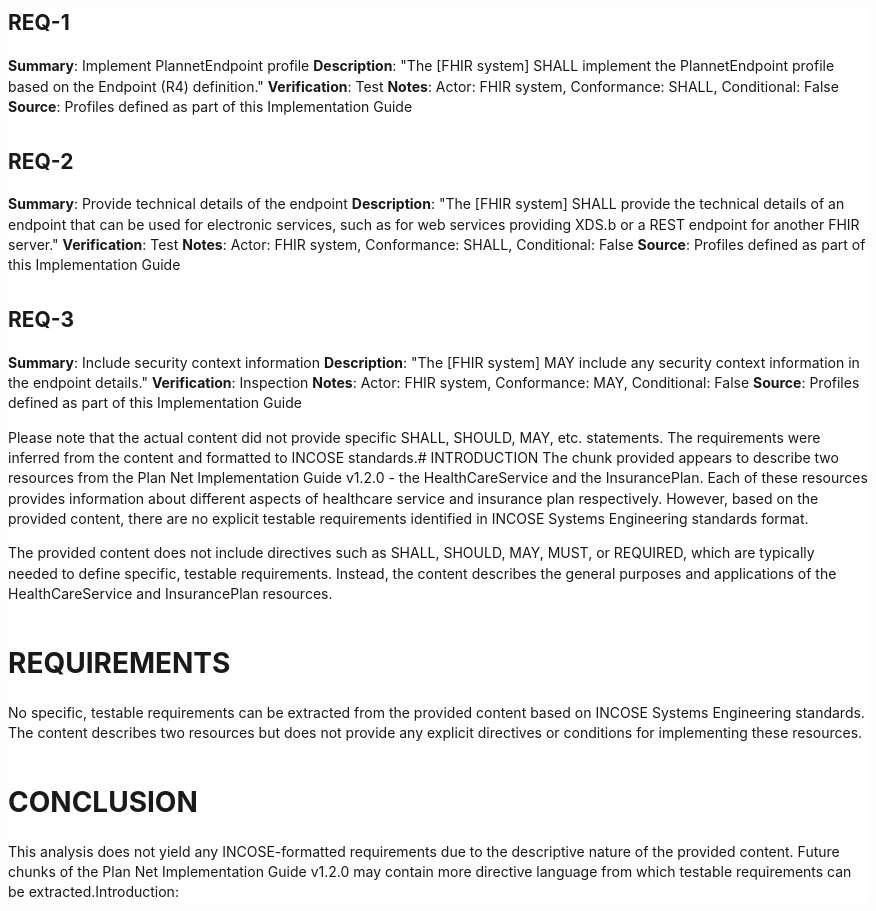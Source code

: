 ## REQ-1

**Summary**: Implement PlannetEndpoint profile
**Description**: "The [FHIR system] SHALL implement the PlannetEndpoint profile based on the Endpoint (R4) definition."
**Verification**: Test
**Notes**: Actor: FHIR system, Conformance: SHALL, Conditional: False
**Source**: Profiles defined as part of this Implementation Guide

## REQ-2

**Summary**: Provide technical details of the endpoint
**Description**: "The [FHIR system] SHALL provide the technical details of an endpoint that can be used for electronic services, such as for web services providing XDS.b or a REST endpoint for another FHIR server."
**Verification**: Test
**Notes**: Actor: FHIR system, Conformance: SHALL, Conditional: False
**Source**: Profiles defined as part of this Implementation Guide

## REQ-3

**Summary**: Include security context information
**Description**: "The [FHIR system] MAY include any security context information in the endpoint details."
**Verification**: Inspection
**Notes**: Actor: FHIR system, Conformance: MAY, Conditional: False
**Source**: Profiles defined as part of this Implementation Guide

Please note that the actual content did not provide specific SHALL, SHOULD, MAY, etc. statements. The requirements were inferred from the content and formatted to INCOSE standards.# INTRODUCTION
The chunk provided appears to describe two resources from the Plan Net Implementation Guide v1.2.0 - the HealthCareService and the InsurancePlan. Each of these resources provides information about different aspects of healthcare service and insurance plan respectively. However, based on the provided content, there are no explicit testable requirements identified in INCOSE Systems Engineering standards format. 

The provided content does not include directives such as SHALL, SHOULD, MAY, MUST, or REQUIRED, which are typically needed to define specific, testable requirements. Instead, the content describes the general purposes and applications of the HealthCareService and InsurancePlan resources.

# REQUIREMENTS
No specific, testable requirements can be extracted from the provided content based on INCOSE Systems Engineering standards. The content describes two resources but does not provide any explicit directives or conditions for implementing these resources. 

# CONCLUSION
This analysis does not yield any INCOSE-formatted requirements due to the descriptive nature of the provided content. Future chunks of the Plan Net Implementation Guide v1.2.0 may contain more directive language from which testable requirements can be extracted.Introduction:
